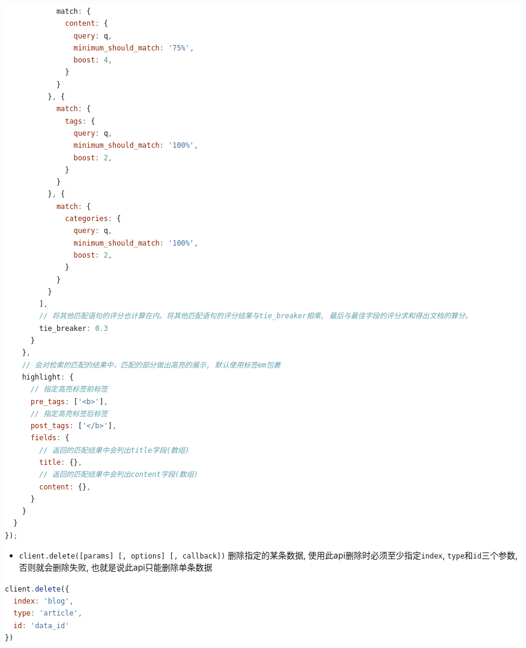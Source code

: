 ```js
            match: {
              content: {
                query: q,
                minimum_should_match: '75%',
                boost: 4,
              }
            }
          }, {
            match: {
              tags: {
                query: q,
                minimum_should_match: '100%',
                boost: 2,
              }
            }
          }, {
            match: {
              categories: {
                query: q,
                minimum_should_match: '100%',
                boost: 2,
              }
            }
          }
        ],
        // 将其他匹配语句的评分也计算在内。将其他匹配语句的评分结果与tie_breaker相乘, 最后与最佳字段的评分求和得出文档的算分。
        tie_breaker: 0.3
      }
    },
    // 会对检索的匹配的结果中，匹配的部分做出高亮的展示, 默认使用标签em包裹
    highlight: {
      // 指定高亮标签前标签
      pre_tags: ['<b>'],
      // 指定高亮标签后标签
      post_tags: ['</b>'],
      fields: {
        // 返回的匹配结果中会列出title字段(数组)
        title: {},
        // 返回的匹配结果中会列出content字段(数组)
        content: {},
      }
    }
  }
});
```

- `client.delete([params] [, options] [, callback])`
删除指定的某条数据, 使用此api删除时必须至少指定`index`, `type`和`id`三个参数, 否则就会删除失败, 也就是说此api只能删除单条数据

```js
client.delete({
  index: 'blog',
  type: 'article',
  id: 'data_id'
})
```
